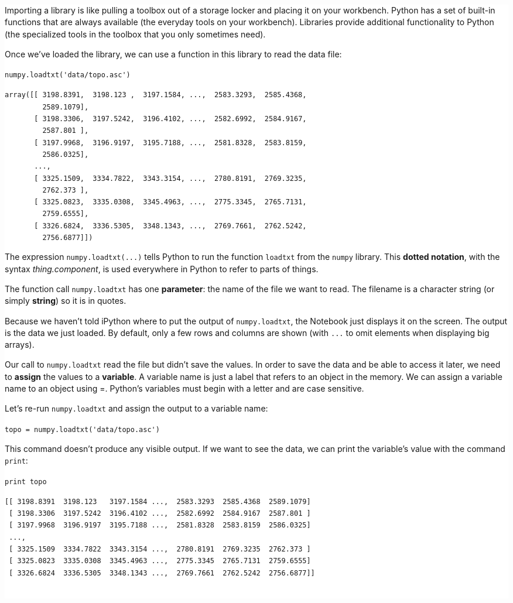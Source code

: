 Importing a library is like pulling a toolbox out of a storage locker and placing it on your workbench. Python has a set of built-in functions that are always available (the everyday tools on your workbench). Libraries provide additional functionality to Python (the specialized tools in the toolbox that you only sometimes need).
<BR>

Once we’ve loaded the library, we can use a function in this library to read the data file:


~~~ {.python}
numpy.loadtxt('data/topo.asc')
~~~
~~~ {.output}
array([[ 3198.8391,  3198.123 ,  3197.1584, ...,  2583.3293,  2585.4368,
         2589.1079],
       [ 3198.3306,  3197.5242,  3196.4102, ...,  2582.6992,  2584.9167,
         2587.801 ],
       [ 3197.9968,  3196.9197,  3195.7188, ...,  2581.8328,  2583.8159,
         2586.0325],
       ..., 
       [ 3325.1509,  3334.7822,  3343.3154, ...,  2780.8191,  2769.3235,
         2762.373 ],
       [ 3325.0823,  3335.0308,  3345.4963, ...,  2775.3345,  2765.7131,
         2759.6555],
       [ 3326.6824,  3336.5305,  3348.1343, ...,  2769.7661,  2762.5242,
         2756.6877]])
~~~


The expression `numpy.loadtxt(...)` tells Python to run the function `loadtxt` from the `numpy` library. This **dotted notation**, with the syntax *thing.component*, is used everywhere in Python to refer to parts of things.

The function call `numpy.loadtxt` has one **parameter**: the name of the file we want to read. The filename is a character string (or simply **string**) so it is in quotes.
<BR>

Because we haven’t told iPython where to put the output of `numpy.loadtxt`, the Notebook just displays it on the screen. The output is the data we just loaded. By default, only a few rows and columns are shown (with `...` to omit elements when displaying big arrays).

Our call to `numpy.loadtxt` read the file but didn’t save the values. In order to save the data and be able to access it later, we need to **assign** the values to a **variable**. A variable name is just a label that refers to an object in the memory. We can assign a variable name to an object using =. Python’s variables must begin with a letter and are case sensitive.
<BR>

Let’s re-run `numpy.loadtxt` and assign the output to a variable name:


~~~ {.python}
topo = numpy.loadtxt('data/topo.asc')
~~~

This command doesn’t produce any visible output. If we want to see the data, we can print the variable’s value with the command `print`:


~~~ {.python}
print topo
~~~
~~~ {.output}
[[ 3198.8391  3198.123   3197.1584 ...,  2583.3293  2585.4368  2589.1079]
 [ 3198.3306  3197.5242  3196.4102 ...,  2582.6992  2584.9167  2587.801 ]
 [ 3197.9968  3196.9197  3195.7188 ...,  2581.8328  2583.8159  2586.0325]
 ..., 
 [ 3325.1509  3334.7822  3343.3154 ...,  2780.8191  2769.3235  2762.373 ]
 [ 3325.0823  3335.0308  3345.4963 ...,  2775.3345  2765.7131  2759.6555]
 [ 3326.6824  3336.5305  3348.1343 ...,  2769.7661  2762.5242  2756.6877]]
~~~
<BR>
